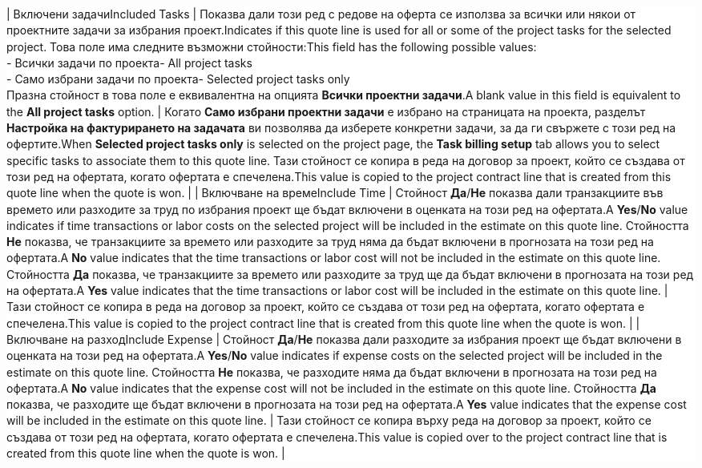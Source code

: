 | <span data-ttu-id="7f3e6-133">Включени задачи</span><span class="sxs-lookup"><span data-stu-id="7f3e6-133">Included Tasks</span></span> | <span data-ttu-id="7f3e6-134">Показва дали този ред с редове на оферта се използва за всички или някои от проектните задачи за избрания проект.</span><span class="sxs-lookup"><span data-stu-id="7f3e6-134">Indicates if this quote line is used for all or some of the project tasks for the selected project.</span></span> <span data-ttu-id="7f3e6-135">Това поле има следните възможни стойности:</span><span class="sxs-lookup"><span data-stu-id="7f3e6-135">This field has the following possible values:</span></span></br><span data-ttu-id="7f3e6-136">- Всички задачи по проекта</span><span class="sxs-lookup"><span data-stu-id="7f3e6-136">- All project tasks</span></span></br><span data-ttu-id="7f3e6-137">- Само избрани задачи по проекта</span><span class="sxs-lookup"><span data-stu-id="7f3e6-137">- Selected project tasks only</span></span></br><span data-ttu-id="7f3e6-138">Празна стойност в това поле е еквивалентна на опцията **Всички проектни задачи**.</span><span class="sxs-lookup"><span data-stu-id="7f3e6-138">A blank value in this field is equivalent to the **All project tasks** option.</span></span> | <span data-ttu-id="7f3e6-139">Когато **Само избрани проектни задачи** е избрано на страницата на проекта, разделът **Настройка на фактурирането на задачата** ви позволява да изберете конкретни задачи, за да ги свържете с този ред на офертите.</span><span class="sxs-lookup"><span data-stu-id="7f3e6-139">When **Selected project tasks only** is selected on the project page, the **Task billing setup** tab allows you to select specific tasks to associate them to this quote line.</span></span> <span data-ttu-id="7f3e6-140">Тази стойност се копира в реда на договор за проект, който се създава от този ред на офертата, когато офертата е спечелена.</span><span class="sxs-lookup"><span data-stu-id="7f3e6-140">This value is copied to the project contract line that is created from this quote line when the quote is won.</span></span> |
| <span data-ttu-id="7f3e6-141">Включване на време</span><span class="sxs-lookup"><span data-stu-id="7f3e6-141">Include Time</span></span> | <span data-ttu-id="7f3e6-142">Стойност **Да**/**Не** показва дали транзакциите във времето или разходите за труд по избрания проект ще бъдат включени в оценката на този ред на офертата.</span><span class="sxs-lookup"><span data-stu-id="7f3e6-142">A **Yes**/**No** value indicates if time transactions or labor costs on the selected project will be included in the estimate on this quote line.</span></span> <span data-ttu-id="7f3e6-143">Стойността **Не** показва, че транзакциите за времето или разходите за труд няма да бъдат включени в прогнозата на този ред на офертата.</span><span class="sxs-lookup"><span data-stu-id="7f3e6-143">A **No** value indicates that the time transactions or labor cost will not be included in the estimate on this quote line.</span></span> <span data-ttu-id="7f3e6-144">Стойността **Да** показва, че транзакциите за времето или разходите за труд ще да бъдат включени в прогнозата на този ред на офертата.</span><span class="sxs-lookup"><span data-stu-id="7f3e6-144">A **Yes** value indicates that the time transactions or labor cost will be included in the estimate on this quote line.</span></span> | <span data-ttu-id="7f3e6-145">Тази стойност се копира в реда на договор за проект, който се създава от този ред на офертата, когато офертата е спечелена.</span><span class="sxs-lookup"><span data-stu-id="7f3e6-145">This value is copied to the project contract line that is created from this quote line when the quote is won.</span></span> |
| <span data-ttu-id="7f3e6-146">Включване на разход</span><span class="sxs-lookup"><span data-stu-id="7f3e6-146">Include Expense</span></span> | <span data-ttu-id="7f3e6-147">Стойност **Да**/**Не** показва дали разходите за избрания проект ще бъдат включени в оценката на този ред на офертата.</span><span class="sxs-lookup"><span data-stu-id="7f3e6-147">A **Yes**/**No** value indicates if expense costs on the selected project will be included in the estimate on this quote line.</span></span> <span data-ttu-id="7f3e6-148">Стойността **Не** показва, че разходите няма да бъдат включени в прогнозата на този ред на офертата.</span><span class="sxs-lookup"><span data-stu-id="7f3e6-148">A **No** value indicates that the expense cost will not be included in the estimate on this quote line.</span></span> <span data-ttu-id="7f3e6-149">Стойността **Да** показва, че разходите ще бъдат включени в прогнозата на този ред на офертата.</span><span class="sxs-lookup"><span data-stu-id="7f3e6-149">A **Yes** value indicates that the expense cost will be included in the estimate on this quote line.</span></span> | <span data-ttu-id="7f3e6-150">Тази стойност се копира върху реда на договор за проект, който се създава от този ред на офертата, когато офертата е спечелена.</span><span class="sxs-lookup"><span data-stu-id="7f3e6-150">This value is copied over to the project contract line that is created from this quote line when the quote is won.</span></span> |